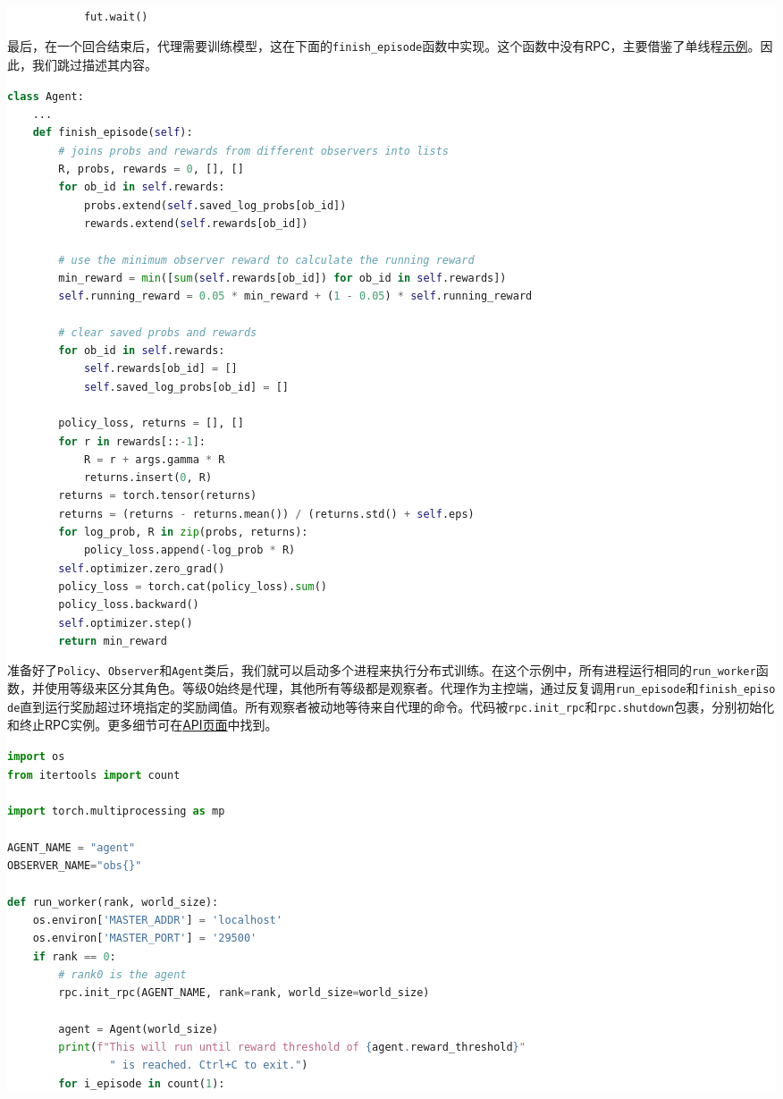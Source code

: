 ```python
            fut.wait()
```

最后，在一个回合结束后，代理需要训练模型，这在下面的`finish_episode`函数中实现。这个函数中没有RPC，主要借鉴了单线程[示例](https://github.com/pytorch/examples/blob/master/reinforcement_learning)。因此，我们跳过描述其内容。

```python
class Agent:
    ...
    def finish_episode(self):
        # joins probs and rewards from different observers into lists
        R, probs, rewards = 0, [], []
        for ob_id in self.rewards:
            probs.extend(self.saved_log_probs[ob_id])
            rewards.extend(self.rewards[ob_id])

        # use the minimum observer reward to calculate the running reward
        min_reward = min([sum(self.rewards[ob_id]) for ob_id in self.rewards])
        self.running_reward = 0.05 * min_reward + (1 - 0.05) * self.running_reward

        # clear saved probs and rewards
        for ob_id in self.rewards:
            self.rewards[ob_id] = []
            self.saved_log_probs[ob_id] = []

        policy_loss, returns = [], []
        for r in rewards[::-1]:
            R = r + args.gamma * R
            returns.insert(0, R)
        returns = torch.tensor(returns)
        returns = (returns - returns.mean()) / (returns.std() + self.eps)
        for log_prob, R in zip(probs, returns):
            policy_loss.append(-log_prob * R)
        self.optimizer.zero_grad()
        policy_loss = torch.cat(policy_loss).sum()
        policy_loss.backward()
        self.optimizer.step()
        return min_reward
```

准备好了`Policy`、`Observer`和`Agent`类后，我们就可以启动多个进程来执行分布式训练。在这个示例中，所有进程运行相同的`run_worker`函数，并使用等级来区分其角色。等级0始终是代理，其他所有等级都是观察者。代理作为主控端，通过反复调用`run_episode`和`finish_episode`直到运行奖励超过环境指定的奖励阈值。所有观察者被动地等待来自代理的命令。代码被`rpc.init_rpc`和`rpc.shutdown`包裹，分别初始化和终止RPC实例。更多细节可在[API页面](https://pytorch.org/docs/stable/rpc.html)中找到。

```python
import os
from itertools import count

import torch.multiprocessing as mp

AGENT_NAME = "agent"
OBSERVER_NAME="obs{}"

def run_worker(rank, world_size):
    os.environ['MASTER_ADDR'] = 'localhost'
    os.environ['MASTER_PORT'] = '29500'
    if rank == 0:
        # rank0 is the agent
        rpc.init_rpc(AGENT_NAME, rank=rank, world_size=world_size)

        agent = Agent(world_size)
        print(f"This will run until reward threshold of {agent.reward_threshold}"
                " is reached. Ctrl+C to exit.")
        for i_episode in count(1):
```